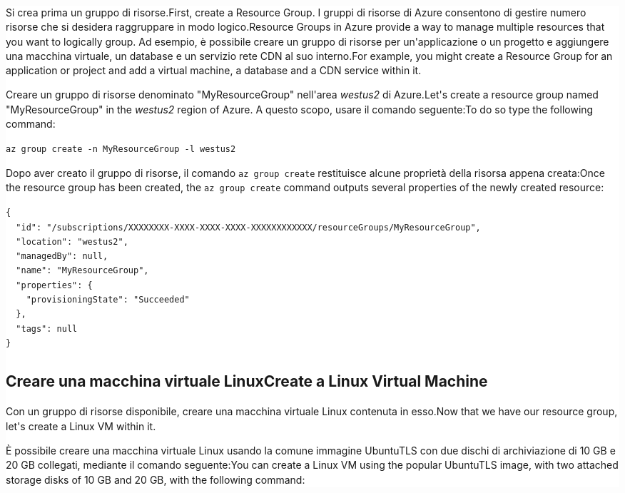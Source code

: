 <span data-ttu-id="4b7b6-119">Si crea prima un gruppo di risorse.</span><span class="sxs-lookup"><span data-stu-id="4b7b6-119">First, create a Resource Group.</span></span>  <span data-ttu-id="4b7b6-120">I gruppi di risorse di Azure consentono di gestire numero risorse che si desidera raggruppare in modo logico.</span><span class="sxs-lookup"><span data-stu-id="4b7b6-120">Resource Groups in Azure provide a way to manage multiple resources that you want to logically group.</span></span>  <span data-ttu-id="4b7b6-121">Ad esempio, è possibile creare un gruppo di risorse per un'applicazione o un progetto e aggiungere una macchina virtuale, un database e un servizio rete CDN al suo interno.</span><span class="sxs-lookup"><span data-stu-id="4b7b6-121">For example, you might create a Resource Group for an application or project and add a virtual machine, a database and a CDN service within it.</span></span>

<span data-ttu-id="4b7b6-122">Creare un gruppo di risorse denominato "MyResourceGroup" nell'area *westus2* di Azure.</span><span class="sxs-lookup"><span data-stu-id="4b7b6-122">Let's create a resource group named "MyResourceGroup" in the *westus2* region of Azure.</span></span>  <span data-ttu-id="4b7b6-123">A questo scopo, usare il comando seguente:</span><span class="sxs-lookup"><span data-stu-id="4b7b6-123">To do so type the following command:</span></span>

```azurecli-interactive
az group create -n MyResourceGroup -l westus2 
```

<span data-ttu-id="4b7b6-124">Dopo aver creato il gruppo di risorse, il comando `az group create` restituisce alcune proprietà della risorsa appena creata:</span><span class="sxs-lookup"><span data-stu-id="4b7b6-124">Once the resource group has been created, the `az group create` command outputs several properties of the newly created resource:</span></span>

```Output
{
  "id": "/subscriptions/XXXXXXXX-XXXX-XXXX-XXXX-XXXXXXXXXXXX/resourceGroups/MyResourceGroup",
  "location": "westus2",
  "managedBy": null,
  "name": "MyResourceGroup",
  "properties": {
    "provisioningState": "Succeeded"
  },
  "tags": null
}
```

## <a name="create-a-linux-virtual-machine"></a><span data-ttu-id="4b7b6-125">Creare una macchina virtuale Linux</span><span class="sxs-lookup"><span data-stu-id="4b7b6-125">Create a Linux Virtual Machine</span></span>

<span data-ttu-id="4b7b6-126">Con un gruppo di risorse disponibile, creare una macchina virtuale Linux contenuta in esso.</span><span class="sxs-lookup"><span data-stu-id="4b7b6-126">Now that we have our resource group, let's create a Linux VM within it.</span></span>

<span data-ttu-id="4b7b6-127">È possibile creare una macchina virtuale Linux usando la comune immagine UbuntuTLS con due dischi di archiviazione di 10 GB e 20 GB collegati, mediante il comando seguente:</span><span class="sxs-lookup"><span data-stu-id="4b7b6-127">You can create a Linux VM using the popular UbuntuTLS image, with two attached storage disks of 10 GB and 20 GB, with the following command:</span></span>
